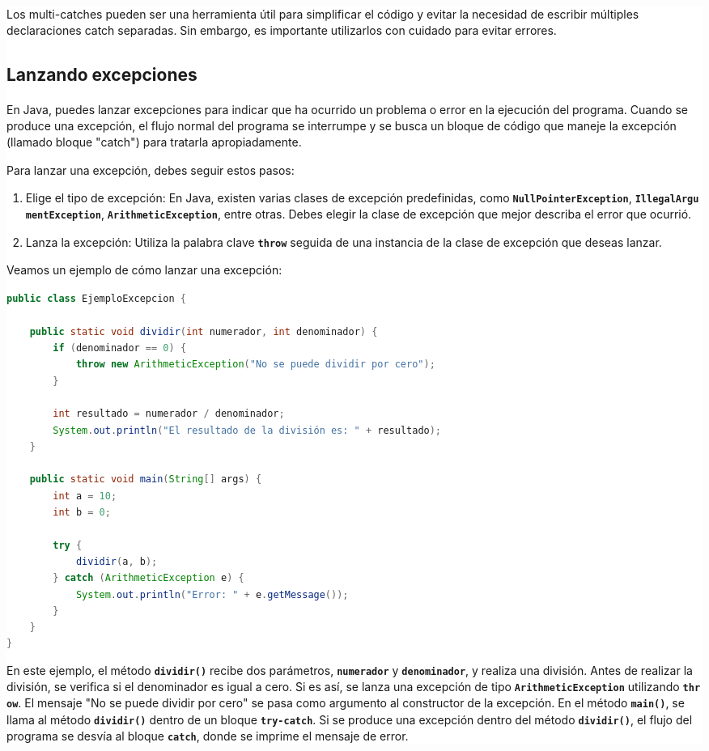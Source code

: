 Los multi-catches pueden ser una herramienta útil para simplificar el código y evitar la necesidad de escribir múltiples declaraciones catch separadas. Sin embargo, es importante utilizarlos con cuidado para evitar errores.


## Lanzando excepciones

En Java, puedes lanzar excepciones para indicar que ha ocurrido un problema o error en la ejecución del programa. Cuando se produce una excepción, el flujo normal del programa se interrumpe y se busca un bloque de código que maneje la excepción (llamado bloque "catch") para tratarla apropiadamente.

Para lanzar una excepción, debes seguir estos pasos:

1. Elige el tipo de excepción: En Java, existen varias clases de excepción predefinidas, como **`NullPointerException`**, **`IllegalArgumentException`**, **`ArithmeticException`**, entre otras. Debes elegir la clase de excepción que mejor describa el error que ocurrió.

2. Lanza la excepción: Utiliza la palabra clave **`throw`** seguida de una instancia de la clase de excepción que deseas lanzar.

Veamos un ejemplo de cómo lanzar una excepción:

```java
public class EjemploExcepcion {

    public static void dividir(int numerador, int denominador) {
        if (denominador == 0) {
            throw new ArithmeticException("No se puede dividir por cero");
        }

        int resultado = numerador / denominador;
        System.out.println("El resultado de la división es: " + resultado);
    }

    public static void main(String[] args) {
        int a = 10;
        int b = 0;

        try {
            dividir(a, b);
        } catch (ArithmeticException e) {
            System.out.println("Error: " + e.getMessage());
        }
    }
}
```

En este ejemplo, el método **`dividir()`** recibe dos parámetros, **`numerador`** y **`denominador`**, y realiza una división. Antes de realizar la división, se verifica si el denominador es igual a cero. Si es así, se lanza una excepción de tipo **`ArithmeticException`** utilizando **`throw`**. El mensaje "No se puede dividir por cero" se pasa como argumento al constructor de la excepción.
En el método **`main()`**, se llama al método **`dividir()`** dentro de un bloque **`try-catch`**. Si se produce una excepción dentro del método **`dividir()`**, el flujo del programa se desvía al bloque **`catch`**, donde se imprime el mensaje de error.
